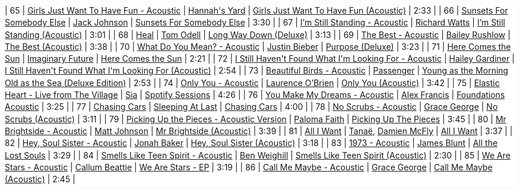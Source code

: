 | 65 | [Girls Just Want To Have Fun \- Acoustic](https://open.spotify.com/track/6Cg3fTIhncrGDUQllTj03U) | [Hannah's Yard](https://open.spotify.com/artist/08qkAEn1wetskAwcPrcOPf) | [Girls Just Want To Have Fun \(Acoustic\)](https://open.spotify.com/album/6wEyDHkvqmDqhgngJm2Xqn) | 2:33 |
| 66 | [Sunsets For Somebody Else](https://open.spotify.com/track/0GyNfI3eKLWQJ5QwXo4WL6) | [Jack Johnson](https://open.spotify.com/artist/3GBPw9NK25X1Wt2OUvOwY3) | [Sunsets For Somebody Else](https://open.spotify.com/album/0QI7USp1Y4xDdA3xytReUq) | 3:30 |
| 67 | [I’m Still Standing \- Acoustic](https://open.spotify.com/track/2hnhNNo5Rk65UX8GIlhsAM) | [Richard Watts](https://open.spotify.com/artist/3cGb8b9Zwvka0MWD5RyMDI) | [I’m Still Standing \(Acoustic\)](https://open.spotify.com/album/2GwQircFAs910nPqQUT7jP) | 3:01 |
| 68 | [Heal](https://open.spotify.com/track/4KlL5Bwlm4yHYxr0B2rHci) | [Tom Odell](https://open.spotify.com/artist/2txHhyCwHjUEpJjWrEyqyX) | [Long Way Down \(Deluxe\)](https://open.spotify.com/album/0Gf1yE895FKK4YWVRuAeg8) | 3:13 |
| 69 | [The Best \- Acoustic](https://open.spotify.com/track/7MkQ4oVMEsF3boi4hsajDG) | [Bailey Rushlow](https://open.spotify.com/artist/1tTQcokfKcsCxZaHF2pIhw) | [The Best \(Acoustic\)](https://open.spotify.com/album/0zydjTR0i385HRexojYc5s) | 3:38 |
| 70 | [What Do You Mean? \- Acoustic](https://open.spotify.com/track/5bldrrpdHrTeaWNT1Kp5xs) | [Justin Bieber](https://open.spotify.com/artist/1uNFoZAHBGtllmzznpCI3s) | [Purpose \(Deluxe\)](https://open.spotify.com/album/7fZH0aUAjY3ay25obOUf2a) | 3:23 |
| 71 | [Here Comes the Sun](https://open.spotify.com/track/4h9DsTf9n0cizUc0x3ljHP) | [Imaginary Future](https://open.spotify.com/artist/470WlqN9HSRDGNaMufeHHF) | [Here Comes the Sun](https://open.spotify.com/album/42TfoBfETVrKwCXZ9nBkTc) | 2:21 |
| 72 | [I Still Haven't Found What I'm Looking For \- Acoustic](https://open.spotify.com/track/3KPKbWGJqITz5JFBl4JBQY) | [Hailey Gardiner](https://open.spotify.com/artist/77bmDZbZ65uoGKVTIzKcEc) | [I Still Haven't Found What I'm Looking For \(Acoustic\)](https://open.spotify.com/album/7aa9VyWjwogK3jCEe4eTuB) | 2:54 |
| 73 | [Beautiful Birds \- Acoustic](https://open.spotify.com/track/0LenfZSOzFiUB6sLmbB8pS) | [Passenger](https://open.spotify.com/artist/0gadJ2b9A4SKsB1RFkBb66) | [Young as the Morning Old as the Sea \(Deluxe Edition\)](https://open.spotify.com/album/6MRC1VH6UnmiDFMvalRV68) | 2:53 |
| 74 | [Only You \- Acoustic](https://open.spotify.com/track/1VhvvVUUsdvHOg03lGTARR) | [Laurence O’Brien](https://open.spotify.com/artist/71rzE2Y74EDwYYSf1J8osl) | [Only You \(Acoustic\)](https://open.spotify.com/album/6URklNb6ymA8wmm4J64WJ1) | 3:42 |
| 75 | [Elastic Heart \- Live from The Village](https://open.spotify.com/track/0wHRZwbNWH2TcSBIhyMT1i) | [Sia](https://open.spotify.com/artist/5WUlDfRSoLAfcVSX1WnrxN) | [Spotify Sessions](https://open.spotify.com/album/2fBKreCrztEPXW5bUIgBTf) | 4:26 |
| 76 | [You Make My Dreams \- Acoustic](https://open.spotify.com/track/31nV3lkDVnJlfHntOkIhpD) | [Alex Francis](https://open.spotify.com/artist/0aJPoUxg99e5iOzIdWxpUa) | [Foundations Acoustic](https://open.spotify.com/album/0uSBXq04gTbVFm1WgFQrei) | 3:25 |
| 77 | [Chasing Cars](https://open.spotify.com/track/2EDYchd8hhwAOWKGQxJoro) | [Sleeping At Last](https://open.spotify.com/artist/0MeLMJJcouYXCymQSHPn8g) | [Chasing Cars](https://open.spotify.com/album/09dM9UZeA5l3Hyd5cGe6Td) | 4:00 |
| 78 | [No Scrubs \- Acoustic](https://open.spotify.com/track/4SlvVeLLojqmRT3VpXGNVZ) | [Grace George](https://open.spotify.com/artist/5twhJoJJtAOsHl6KQjji8Z) | [No Scrubs \(Acoustic\)](https://open.spotify.com/album/2eTxGTbHIMKl8ZFzkbgQIT) | 3:11 |
| 79 | [Picking Up the Pieces \- Acoustic Version](https://open.spotify.com/track/4f13aRetwXvYfiALLZyQg0) | [Paloma Faith](https://open.spotify.com/artist/4fwuXg6XQHfdlOdmw36OHa) | [Picking Up The Pieces](https://open.spotify.com/album/27e00D6FS96O5rXpcn06CJ) | 3:45 |
| 80 | [Mr Brightside \- Acoustic](https://open.spotify.com/track/5RO37qUgxkXi6OgzuFBgFu) | [Matt Johnson](https://open.spotify.com/artist/7HXBbxW6YwU8lvgBew2p2A) | [Mr Brightside \(Acoustic\)](https://open.spotify.com/album/5YwjHP3v74JIE4WZslG9hV) | 3:39 |
| 81 | [All I Want](https://open.spotify.com/track/10MfRY0BlY64cFKsmNWbzw) | [Tanaë](https://open.spotify.com/artist/5a4jgwRzY0q9KopqjYrIe1), [Damien McFly](https://open.spotify.com/artist/2ft7APiBr9l00FbsSnu92x) | [All I Want](https://open.spotify.com/album/2CCjWEsPiaGoFrlTJUruCc) | 3:37 |
| 82 | [Hey, Soul Sister \- Acoustic](https://open.spotify.com/track/0kIqUDiAD6k4Zu1RdMPFmw) | [Jonah Baker](https://open.spotify.com/artist/6cpVjPOo5Ozn28hUfYBXqm) | [Hey, Soul Sister \(Acoustic\)](https://open.spotify.com/album/32lSvUMKuLxKeQKRU1stmB) | 3:18 |
| 83 | [1973 \- Acoustic](https://open.spotify.com/track/4DCHszO57DZHgvqalfoITR) | [James Blunt](https://open.spotify.com/artist/7KMqksf0UMdyA0UCf4R3ux) | [All the Lost Souls](https://open.spotify.com/album/3obQJSWpREwvi19TTAvM5v) | 3:29 |
| 84 | [Smells Like Teen Spirit \- Acoustic](https://open.spotify.com/track/5Y0X7NxowxPpvDb4vzq1Hr) | [Ben Weighill](https://open.spotify.com/artist/6yAU69cTqYRuizldebquYb) | [Smells Like Teen Spirit \(Acoustic\)](https://open.spotify.com/album/4Si5kpHAc3ec1bB07qwxJu) | 2:30 |
| 85 | [We Are Stars \- Acoustic](https://open.spotify.com/track/5IHFSRi1mCCjt4z1Xrht5t) | [Callum Beattie](https://open.spotify.com/artist/4uFxymnU41sM7ytUCjuYTN) | [We Are Stars \- EP](https://open.spotify.com/album/2ZVs4ZGT7loGJinxPciE94) | 3:19 |
| 86 | [Call Me Maybe \- Acoustic](https://open.spotify.com/track/4PgcZ3foDPLLruyBjVlfo3) | [Grace George](https://open.spotify.com/artist/5twhJoJJtAOsHl6KQjji8Z) | [Call Me Maybe \(Acoustic\)](https://open.spotify.com/album/1JKTeC7myW3DLEeP9H4WTz) | 2:45 |